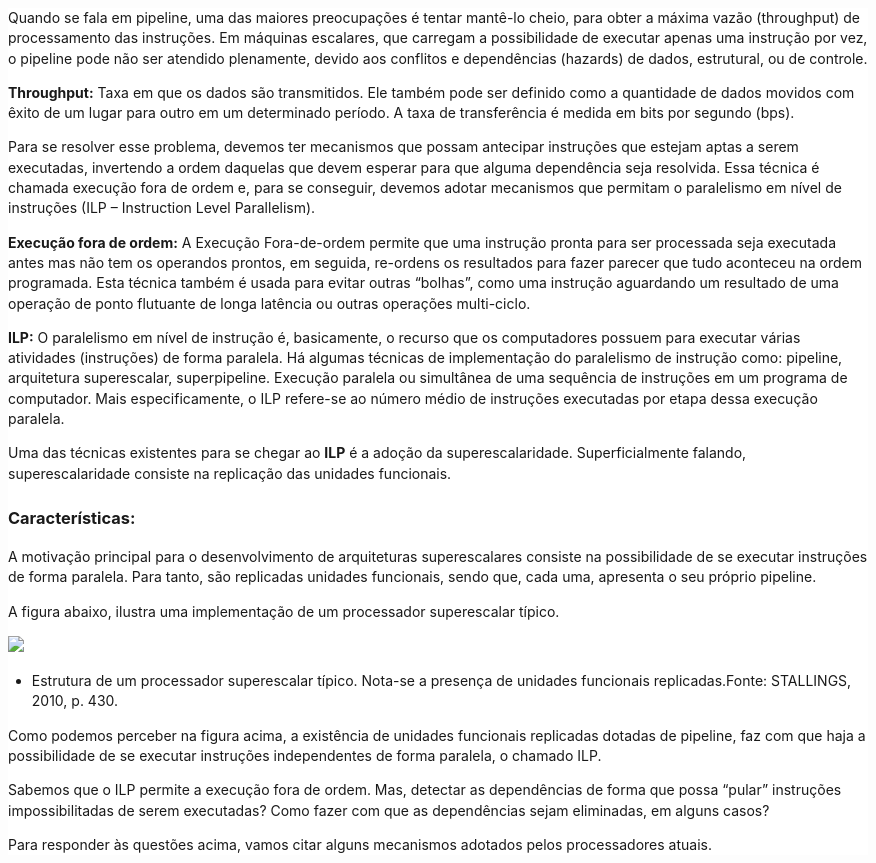 Quando se fala em pipeline, uma das maiores preocupações é tentar mantê-lo cheio, para obter a máxima vazão (throughput) de processamento das instruções. Em máquinas escalares, que carregam a possibilidade de executar apenas uma instrução por vez, o pipeline pode não ser atendido plenamente, devido aos conflitos e dependências (hazards) de dados, estrutural, ou de controle.

**Throughput:** Taxa em que os dados são transmitidos. Ele também pode ser definido como a quantidade de dados movidos com êxito de um lugar para outro em um determinado período. A taxa de transferência é medida em bits por segundo (bps).

Para se resolver esse problema, devemos ter mecanismos que possam antecipar instruções que estejam aptas a serem executadas, invertendo a ordem daquelas que devem esperar para que alguma dependência seja resolvida. Essa técnica é chamada execução fora de ordem e, para se conseguir, devemos adotar mecanismos que permitam o paralelismo em nível de instruções (ILP – Instruction Level Parallelism).

**Execução fora de ordem:** A Execução Fora-de-ordem permite que uma instrução pronta para ser processada seja executada antes mas não tem os operandos prontos, em seguida, re-ordens os resultados para fazer parecer que tudo aconteceu na ordem programada. Esta técnica também é usada para evitar outras “bolhas”, como uma instrução aguardando um resultado de uma operação de ponto flutuante de longa latência ou outras operações multi-ciclo.

**ILP:** O paralelismo em nível de instrução é, basicamente, o recurso que os computadores possuem para executar várias atividades (instruções) de forma paralela. Há algumas técnicas de implementação do paralelismo de instrução como: pipeline, arquitetura superescalar, superpipeline.
Execução paralela ou simultânea de uma sequência de instruções em um programa de computador. Mais especificamente, o ILP refere-se ao número médio de instruções executadas por etapa dessa execução paralela.

Uma das técnicas existentes para se chegar ao **ILP** é a adoção da superescalaridade. Superficialmente falando, superescalaridade consiste na replicação das unidades funcionais.

### Características:
A motivação principal para o desenvolvimento de arquiteturas superescalares consiste na possibilidade de se executar instruções de forma paralela. Para tanto, são replicadas unidades funcionais, sendo que, cada uma, apresenta o seu próprio pipeline.

A figura abaixo, ilustra uma implementação de um processador superescalar típico.

</span>
<div align-"center">
<img src="https://user-images.githubusercontent.com/113153237/222299360-026df03f-cabb-4bb2-afb6-f52bf295900d.png" width= "500px" />
</div>

- Estrutura de um processador superescalar típico. Nota-se a presença de unidades funcionais replicadas.Fonte: STALLINGS, 2010, p. 430.

Como podemos perceber na figura acima, a existência de unidades funcionais replicadas dotadas de pipeline, faz com que haja a possibilidade de se executar instruções independentes de forma paralela, o chamado ILP.

Sabemos que o ILP permite a execução fora de ordem. Mas, detectar as dependências de forma que possa “pular” instruções impossibilitadas de serem executadas? Como fazer com que as dependências sejam eliminadas, em alguns casos?

Para responder às questões acima, vamos citar alguns mecanismos adotados pelos processadores atuais.
